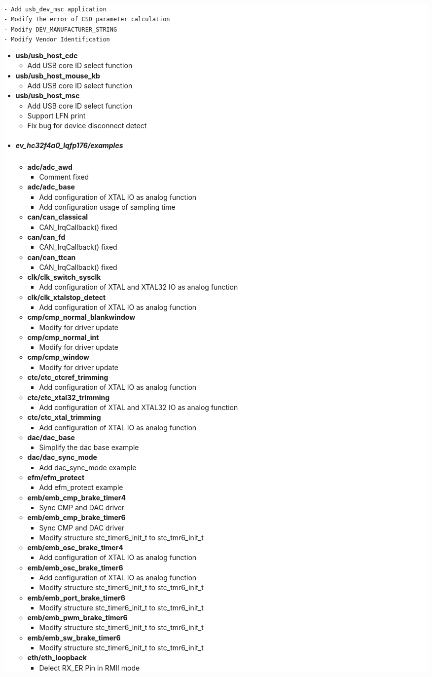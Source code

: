     - Add usb_dev_msc application
    - Modify the error of CSD parameter calculation
    - Modify DEV_MANUFACTURER_STRING
    - Modify Vendor Identification
  - **usb/usb_host_cdc**
    - Add USB core ID select function
  - **usb/usb_host_mouse_kb**
    - Add USB core ID select function
  - **usb/usb_host_msc**
    - Add USB core ID select function
    - Support LFN print
    - Fix bug for device disconnect detect
- ##### ev_hc32f4a0_lqfp176/examples
  - **adc/adc_awd**
    - Comment fixed
  - **adc/adc_base**
    - Add configuration of XTAL IO as analog function
    - Add configuration usage of sampling time
  - **can/can_classical**
    - CAN_IrqCallback() fixed
  - **can/can_fd**
    - CAN_IrqCallback() fixed
  - **can/can_ttcan**
    - CAN_IrqCallback() fixed
  - **clk/clk_switch_sysclk**
    - Add configuration of XTAL and XTAL32 IO as analog function
  - **clk/clk_xtalstop_detect**
    - Add configuration of XTAL IO as analog function
  - **cmp/cmp_normal_blankwindow**
    - Modify for driver update
  - **cmp/cmp_normal_int**
    - Modify for driver update
  - **cmp/cmp_window**
    - Modify for driver update
  - **ctc/ctc_ctcref_trimming**
    - Add configuration of XTAL IO as analog function
  - **ctc/ctc_xtal32_trimming**
    - Add configuration of XTAL and XTAL32 IO as analog function
  - **ctc/ctc_xtal_trimming**
    - Add configuration of XTAL IO as analog function
  - **dac/dac_base**
    - Simplify the dac base example
  - **dac/dac_sync_mode**
    - Add dac_sync_mode example
  - **efm/efm_protect**
    - Add efm_protect example
  - **emb/emb_cmp_brake_timer4**
    - Sync CMP and DAC driver
  - **emb/emb_cmp_brake_timer6**
    - Sync CMP and DAC driver
    - Modify structure stc_timer6_init_t to stc_tmr6_init_t
  - **emb/emb_osc_brake_timer4**
    - Add configuration of XTAL IO as analog function
  - **emb/emb_osc_brake_timer6**
    - Add configuration of XTAL IO as analog function
    - Modify structure stc_timer6_init_t to stc_tmr6_init_t
  - **emb/emb_port_brake_timer6**
    - Modify structure stc_timer6_init_t to stc_tmr6_init_t
  - **emb/emb_pwm_brake_timer6**
    - Modify structure stc_timer6_init_t to stc_tmr6_init_t
  - **emb/emb_sw_brake_timer6**
    - Modify structure stc_timer6_init_t to stc_tmr6_init_t
  - **eth/eth_loopback**
    - Delect RX_ER Pin in RMII mode